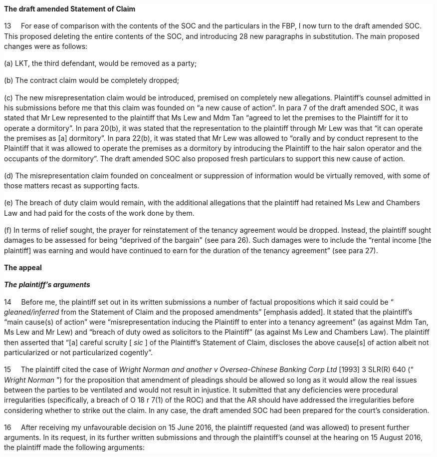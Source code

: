 **The draft amended Statement of Claim** 

13     For ease of comparison with the contents of the SOC and the particulars in the FBP, I now turn to the draft amended SOC. This proposed deleting the entire contents of the SOC, and introducing 28 new paragraphs in substitution. The main proposed changes were as follows: 

 (a) LKT, the third defendant, would be removed as a party; 

 (b) The contract claim would be completely dropped; 

 (c) The new misrepresentation claim would be introduced, premised on completely new allegations. Plaintiff’s counsel admitted in his submissions before me that this claim was founded on “a new cause of action”. In para 7 of the draft amended SOC, it was stated that Mr Lew represented to the plaintiff that Ms Lew and Mdm Tan “agreed to let the premises to the Plaintiff for it to operate a dormitory”. In para 20(b), it was stated that the representation to the plaintiff through Mr Lew was that “it can operate the premises as [a] dormitory”. In para 22(b), it was stated that Mr Lew was allowed to “orally and by conduct represent to the Plaintiff that it was allowed to operate the premises as a dormitory by introducing the Plaintiff to the hair salon operator and the occupants of the dormitory”. The draft amended SOC also proposed fresh particulars to support this new cause of action. 

 (d) The misrepresentation claim founded on concealment or suppression of information would be virtually removed, with some of those matters recast as supporting facts. 

 (e) The breach of duty claim would remain, with the additional allegations that the plaintiff had retained Ms Lew and Chambers Law and had paid for the costs of the work done by them. 

 (f) In terms of relief sought, the prayer for reinstatement of the tenancy agreement would be dropped. Instead, the plaintiff sought damages to be assessed for being “deprived of the bargain” (see para 26). Such damages were to include the “rental income [the plaintiff] was earning and would have continued to earn for the duration of the tenancy agreement” (see para 27). 


**The appeal** 

**_The plaintiff’s arguments_** 

14     Before me, the plaintiff set out in its written submissions a number of factual propositions which it said could be “ _gleaned/inferred_ from the Statement of Claim and the proposed amendments” [emphasis added]. It stated that the plaintiff’s “main cause(s) of action” were “misrepresentation inducing the Plaintiff to enter into a tenancy agreement” (as against Mdm Tan, Ms Lew and Mr Lew) and “breach of duty owed as solicitors to the Plaintiff” (as against Ms Lew and Chambers Law). The plaintiff then asserted that “[a] careful scruity [ _sic_ ] of the Plaintiff’s Statement of Claim, discloses the above cause[s] of action albeit not particularized or not particularized cogently”. 

15     The plaintiff cited the case of _Wright Norman and another v Oversea-Chinese Banking Corp Ltd_ [1993] 3 SLR(R) 640 (“ _Wright Norman_ ”) for the proposition that amendment of pleadings should be allowed so long as it would allow the real issues between the parties to be ventilated and would not result in injustice. It submitted that any deficiencies were procedural irregularities (specifically, a breach of O 18 r 7(1) of the ROC) and that the AR should have addressed the irregularities before considering whether to strike out the claim. In any case, the draft amended SOC had been prepared for the court’s consideration. 

16     After receiving my unfavourable decision on 15 June 2016, the plaintiff requested (and was allowed) to present further arguments. In its request, in its further written submissions and through the plaintiff’s counsel at the hearing on 15 August 2016, the plaintiff made the following arguments: 

